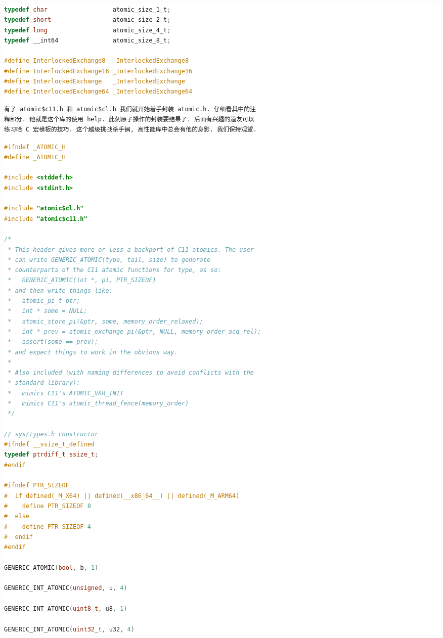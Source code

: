 ```C
typedef char                  atomic_size_1_t;
typedef short                 atomic_size_2_t;
typedef long                  atomic_size_4_t;
typedef __int64               atomic_size_8_t;

#define InterlockedExchange8  _InterlockedExchange8
#define InterlockedExchange16 _InterlockedExchange16
#define InterlockedExchange   _InterlockedExchange
#define InterlockedExchange64 _InterlockedExchange64
```

	有了 atomic$c11.h 和 atomic$cl.h 我们就开始着手封装 atomic.h. 仔细看其中的注
    释部分. 他就是这个库的使用 help. 此刻原子操作的封装要结果了. 后面有兴趣的道友可以
    练习哈 C 宏模板的技巧. 这个越级挑战杀手锏, 高性能库中总会有他的身影. 我们保持观望.

```C
#ifndef _ATOMIC_H
#define _ATOMIC_H

#include <stddef.h>
#include <stdint.h>

#include "atomic$cl.h"
#include "atomic$c11.h"

/*
 * This header gives more or less a backport of C11 atomics. The user
 * can write GENERIC_ATOMIC(type, tail, size) to generate
 * counterparts of the C11 atomic functions for type, as so:
 *   GENERIC_ATOMIC(int *, pi, PTR_SIZEOF)
 * and then write things like:
 *   atomic_pi_t ptr;
 *   int * some = NULL;
 *   atomic_store_pi(&ptr, some, memory_order_relaxed);
 *   int * prev = atomic_exchange_pi(&ptr, NULL, memory_order_acq_rel);
 *   assert(some == prev);
 * and expect things to work in the obvious way.
 *
 * Also included (with naming differences to avoid conflicts with the
 * standard library):
 *   mimics C11's ATOMIC_VAR_INIT
 *   mimics C11's atomic_thread_fence(memory_order)
 */

// sys/types.h constructor
#ifndef __ssize_t_defined
typedef ptrdiff_t ssize_t;
#endif

#ifndef PTR_SIZEOF
#  if defined(_M_X64) || defined(__x86_64__) || defined(_M_ARM64)
#    define PTR_SIZEOF 8
#  else
#    define PTR_SIZEOF 4
#  endif
#endif

GENERIC_ATOMIC(bool, b, 1)

GENERIC_INT_ATOMIC(unsigned, u, 4)

GENERIC_INT_ATOMIC(uint8_t, u8, 1)

GENERIC_INT_ATOMIC(uint32_t, u32, 4)
```